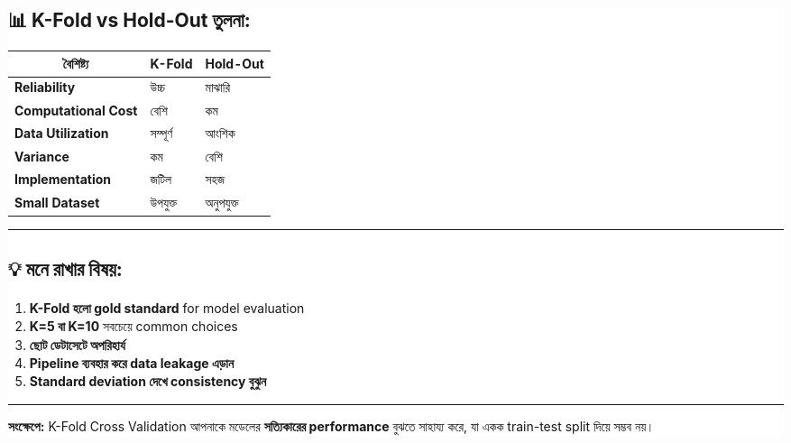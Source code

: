 
## 📊 K-Fold vs Hold-Out তুলনা:

| বৈশিষ্ট্য | K-Fold | Hold-Out |
|----------|--------|----------|
| **Reliability** | উচ্চ | মাঝারি |
| **Computational Cost** | বেশি | কম |
| **Data Utilization** | সম্পূর্ণ | আংশিক |
| **Variance** | কম | বেশি |
| **Implementation** | জটিল | সহজ |
| **Small Dataset** | উপযুক্ত | অনুপযুক্ত |

---

## 💡 মনে রাখার বিষয়:

1. **K-Fold হলো gold standard** for model evaluation
2. **K=5 বা K=10** সবচেয়ে common choices
3. **ছোট ডেটাসেটে অপরিহার্য**
4. **Pipeline ব্যবহার করে data leakage এড়ান**
5. **Standard deviation দেখে consistency বুঝুন**

---

**সংক্ষেপে:** K-Fold Cross Validation আপনাকে মডেলের **সত্যিকারের performance** বুঝতে সাহায্য করে, যা একক train-test split দিয়ে সম্ভব নয়।